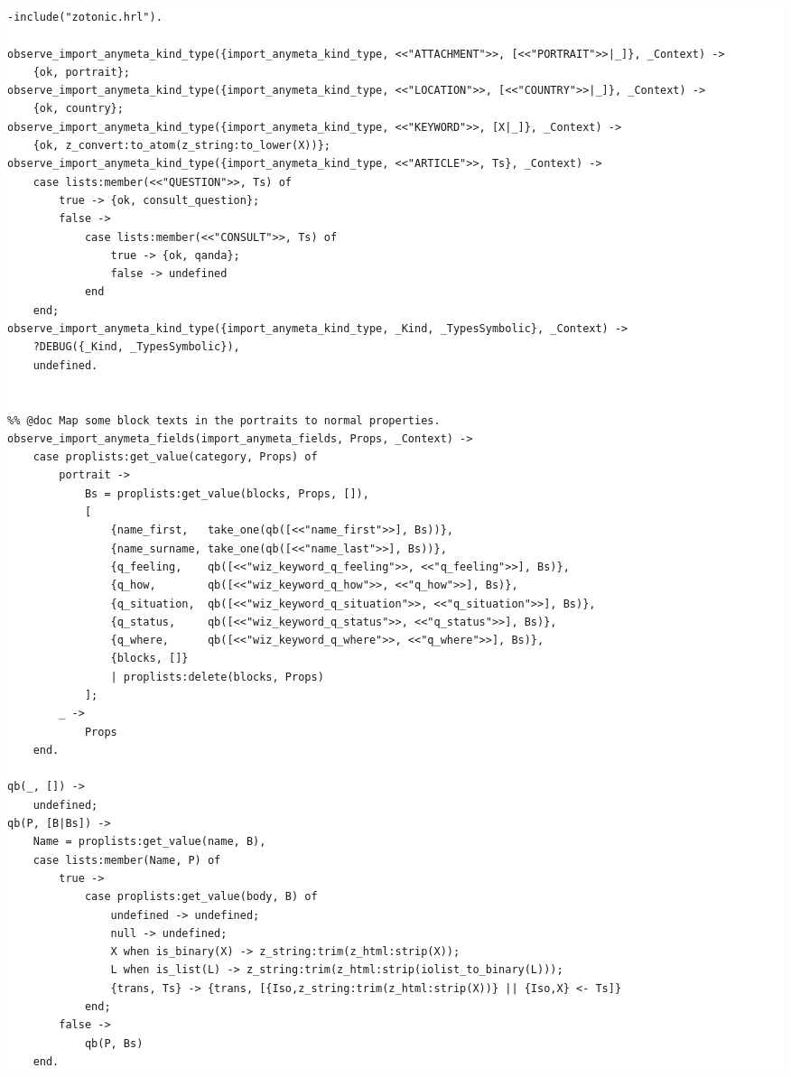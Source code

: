     -include("zotonic.hrl").

    observe_import_anymeta_kind_type({import_anymeta_kind_type, <<"ATTACHMENT">>, [<<"PORTRAIT">>|_]}, _Context) ->
        {ok, portrait};
    observe_import_anymeta_kind_type({import_anymeta_kind_type, <<"LOCATION">>, [<<"COUNTRY">>|_]}, _Context) ->
        {ok, country};
    observe_import_anymeta_kind_type({import_anymeta_kind_type, <<"KEYWORD">>, [X|_]}, _Context) ->
        {ok, z_convert:to_atom(z_string:to_lower(X))};
    observe_import_anymeta_kind_type({import_anymeta_kind_type, <<"ARTICLE">>, Ts}, _Context) ->
        case lists:member(<<"QUESTION">>, Ts) of
            true -> {ok, consult_question};
            false ->
                case lists:member(<<"CONSULT">>, Ts) of
                    true -> {ok, qanda};
                    false -> undefined
                end
        end;
    observe_import_anymeta_kind_type({import_anymeta_kind_type, _Kind, _TypesSymbolic}, _Context) ->
        ?DEBUG({_Kind, _TypesSymbolic}),
        undefined.


    %% @doc Map some block texts in the portraits to normal properties.
    observe_import_anymeta_fields(import_anymeta_fields, Props, _Context) ->
        case proplists:get_value(category, Props) of
            portrait ->
                Bs = proplists:get_value(blocks, Props, []),
                [
                    {name_first,   take_one(qb([<<"name_first">>], Bs))},
                    {name_surname, take_one(qb([<<"name_last">>], Bs))},
                    {q_feeling,    qb([<<"wiz_keyword_q_feeling">>, <<"q_feeling">>], Bs)},
                    {q_how,        qb([<<"wiz_keyword_q_how">>, <<"q_how">>], Bs)},
                    {q_situation,  qb([<<"wiz_keyword_q_situation">>, <<"q_situation">>], Bs)},
                    {q_status,     qb([<<"wiz_keyword_q_status">>, <<"q_status">>], Bs)},
                    {q_where,      qb([<<"wiz_keyword_q_where">>, <<"q_where">>], Bs)},
                    {blocks, []}
                    | proplists:delete(blocks, Props)
                ];
            _ ->
                Props
        end.
    
    qb(_, []) ->
        undefined;
    qb(P, [B|Bs]) ->
        Name = proplists:get_value(name, B),
        case lists:member(Name, P) of
            true ->
                case proplists:get_value(body, B) of
                    undefined -> undefined;
                    null -> undefined;
                    X when is_binary(X) -> z_string:trim(z_html:strip(X));
                    L when is_list(L) -> z_string:trim(z_html:strip(iolist_to_binary(L)));
                    {trans, Ts} -> {trans, [{Iso,z_string:trim(z_html:strip(X))} || {Iso,X} <- Ts]}
                end;
            false ->
                qb(P, Bs)
        end.
    